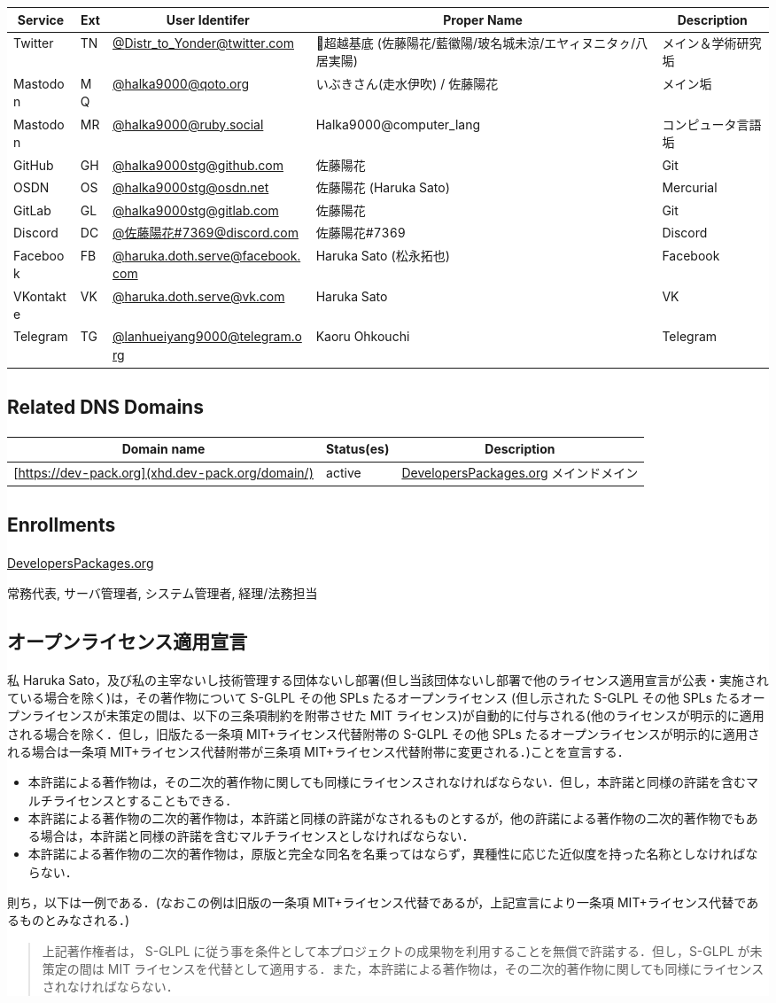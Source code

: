 | Service   | Ext | User Identifer                        | Proper Name                                                            | Description          |
| --------- | --- | ------------------------------------- | ---------------------------------------------------------------------- | -------------------- |
| Twitter   | TN  | [@Distr_to_Yonder@twitter.com](https://twitter.com/Distr_to_Yonder) | 🍤超越基底 (佐藤陽花/藍徽陽/玻名城未涼/エヤィヌニタㇰ/八居実陽) | メイン＆学術研究垢   |　
| Mastodon  | MQ  | [@halka9000@qoto.org](https://qoto.org/@halka9000) | いぶきさん(走水伊吹) / 佐藤陽花 | メイン垢             |
| Mastodon  | MR  | [@halka9000@ruby.social](https://ruby.social/@halka9000) | Halka9000@computer_lang | コンピュータ言語垢   |
| GitHub    | GH  | [@halka9000stg@github.com](https://github.com/halka9000stg/) | 佐藤陽花 | Git           |
| OSDN      | OS  | [@halka9000stg@osdn.net](https://osdn.net/users/halka9000stg/) | 佐藤陽花 (Haruka Sato) | Mercurial           |
| GitLab    | GL  | [@halka9000stg@gitlab.com](https://gitlab.com/halka9000stg) | 佐藤陽花 | Git           |
| Discord   | DC  | [@佐藤陽花#7369@discord.com](https://discord.com)| 佐藤陽花#7369 | Discord |
| Facebook  | FB  | [@haruka.doth.serve@facebook.com](https://www.facebook.com/haruka.doth.serve)         | Haruka Sato (松永拓也) | Facebook    |
| VKontakte | VK  | [@haruka.doth.serve@vk.com](https://vk.com/haruka.doth.serve) | Haruka Sato          | VK                   |
| Telegram  | TG  | [@lanhueiyang9000@telegram.org](t.me/lanhueiyang9000)         | Kaoru Ohkouchi | Telegram             |


## Related DNS Domains

| Domain name    | Status(es) | Description                          |
| -------------- | ---------- | ------------------------------------ |
| [https://dev-pack.org](xhd.dev-pack.org/domain/)   | active    | [DevelopersPackages.org](https://xhd.dev-pack.org) メインドメイン    |



## Enrollments

<h> [DevelopersPackages.org](https://xhd.dev-pack.org) </h>

常務代表, サーバ管理者, システム管理者, 経理/法務担当


## オープンライセンス適用宣言

私 Haruka Sato，及び私の主宰ないし技術管理する団体ないし部署(但し当該団体ないし部署で他のライセンス適用宣言が公表・実施されている場合を除く)は，その著作物について S-GLPL その他 SPLs たるオープンライセンス
(但し示された S-GLPL その他 SPLs たるオープンライセンスが未策定の間は、以下の三条項制約を附帯させた MIT ライセンス)が自動的に付与される(他のライセンスが明示的に適用される場合を除く．但し，旧版たる一条項 MIT+ライセンス代替附帯の S-GLPL その他 SPLs たるオープンライセンスが明示的に適用される場合は一条項 MIT+ライセンス代替附帯が三条項 MIT+ライセンス代替附帯に変更される．)ことを宣言する．

- 本許諾による著作物は，その二次的著作物に関しても同様にライセンスされなければならない．但し，本許諾と同様の許諾を含むマルチライセンスとすることもできる．
- 本許諾による著作物の二次的著作物は，本許諾と同様の許諾がなされるものとするが，他の許諾による著作物の二次的著作物でもある場合は，本許諾と同様の許諾を含むマルチライセンスとしなければならない．
- 本許諾による著作物の二次的著作物は，原版と完全な同名を名乗ってはならず，異種性に応じた近似度を持った名称としなければならない．

則ち，以下は一例である．(なおこの例は旧版の一条項 MIT+ライセンス代替であるが，上記宣言により一条項 MIT+ライセンス代替であるものとみなされる．)

> 上記著作権者は， S-GLPL に従う事を条件として本プロジェクトの成果物を利用することを無償で許諾する．但し，S-GLPL が未策定の間は MIT ライセンスを代替として適用する．また，本許諾による著作物は，その二次的著作物に関しても同様にライセンスされなければならない．
